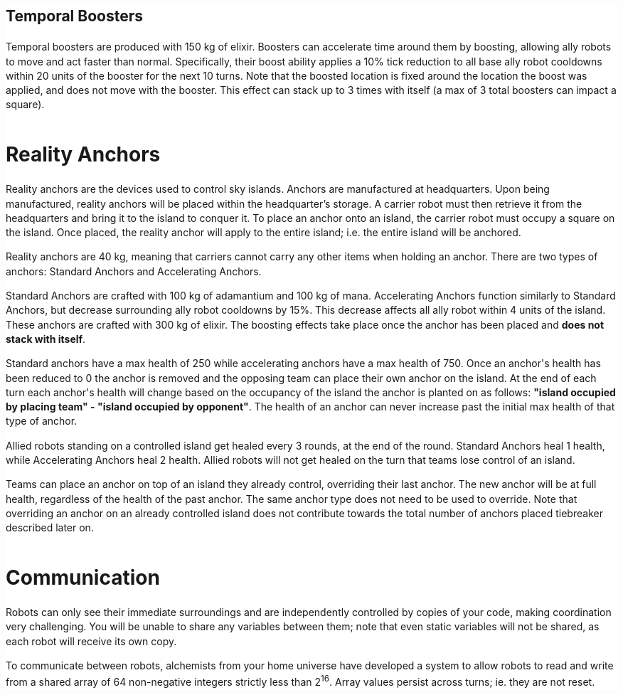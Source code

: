 ## Temporal Boosters

Temporal boosters are produced with 150 kg of elixir. Boosters can accelerate time around them by boosting, allowing ally robots to move and act faster than normal. Specifically, their boost ability applies a 10% tick reduction to all base ally robot cooldowns within 20 units of the booster for the next 10 turns. Note that the boosted location is fixed around the location the boost was applied, and does not move with the booster. This effect can stack up to 3 times with itself (a max of 3 total boosters can impact a square).

# Reality Anchors

Reality anchors are the devices used to control sky islands. Anchors are manufactured at headquarters. Upon being manufactured, reality anchors will be placed within the headquarter’s storage. A carrier robot must then retrieve it from the headquarters and bring it to the island to conquer it. To place an anchor onto an island, the carrier robot must occupy a square on the island. Once placed, the reality anchor will apply to the entire island; i.e. the entire island will be anchored.

Reality anchors are 40 kg, meaning that carriers cannot carry any other items when holding an anchor. There are two types of anchors: Standard Anchors and Accelerating Anchors.

Standard Anchors are crafted with 100 kg of adamantium and 100 kg of mana. Accelerating Anchors function similarly to Standard Anchors, but decrease surrounding ally robot cooldowns by 15%. This decrease affects all ally robot within 4 units of the island. These anchors are crafted with 300 kg of elixir. The boosting effects take place once the anchor has been placed and **does not stack with itself**.

Standard anchors have a max health of 250 while accelerating anchors have a max health of 750. Once an anchor's health has been reduced to 0 the anchor is removed and the opposing team can place their own anchor on the island. At the end of each turn each anchor's health will change based on the occupancy of the island the anchor is planted on as follows: **"island occupied by placing team" - "island occupied by opponent"**. The health of an anchor can never increase past the initial max health of that type of anchor.

Allied robots standing on a controlled island get healed every 3 rounds, at the end of the round. Standard Anchors heal 1 health, while Accelerating Anchors heal 2 health. Allied robots will not get healed on the turn that teams lose control of an island.

Teams can place an anchor on top of an island they already control, overriding their last anchor. The new anchor will be at full health, regardless of the health of the past anchor. The same anchor type does not need to be used to override. Note that overriding an anchor on an already controlled island does not contribute towards the total number of anchors placed tiebreaker described later on.

# Communication

Robots can only see their immediate surroundings and are independently controlled by copies of your code, making coordination very challenging. You will be unable to share any variables between them; note that even static variables will not be shared, as each robot will receive its own copy.

To communicate between robots, alchemists from your home universe have developed a system to allow robots to read and write from a shared array of 64 non-negative integers strictly less than $2^{16}$. Array values persist across turns; ie. they are not reset.
